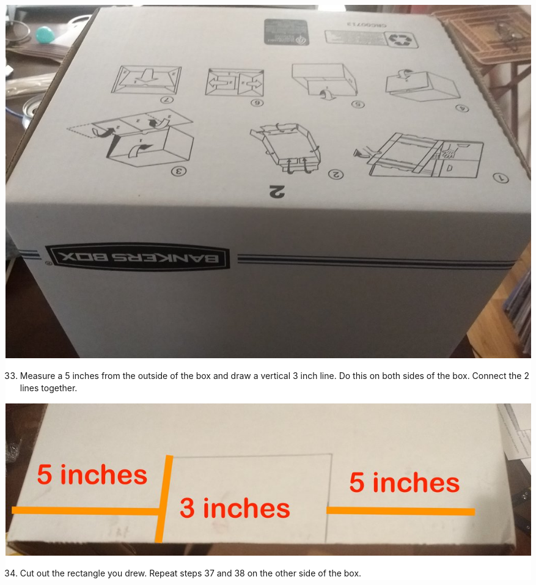 ![step 32](/images/arduino-block/mini-golf-workshop/step_32.jpg)

33)  Measure a 5 inches from the outside of the box and draw a vertical 3 inch line.  Do this on both sides of the box.  Connect the 2 lines together.

![step 33](/images/arduino-block/mini-golf-workshop/step_33.jpg)

34) Cut out the rectangle you drew.  Repeat steps 37 and 38 on the other side of the box.
